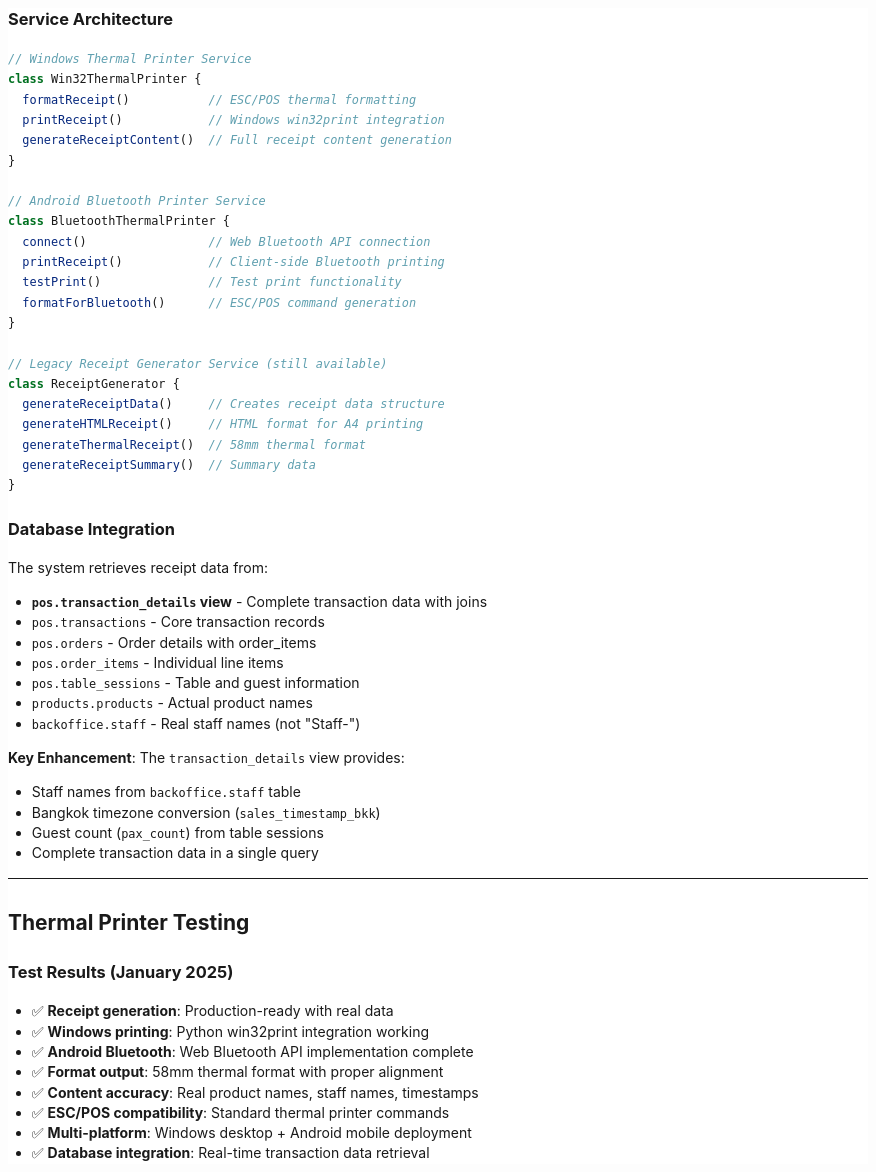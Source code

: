### Service Architecture
```typescript
// Windows Thermal Printer Service
class Win32ThermalPrinter {
  formatReceipt()           // ESC/POS thermal formatting
  printReceipt()            // Windows win32print integration
  generateReceiptContent()  // Full receipt content generation
}

// Android Bluetooth Printer Service
class BluetoothThermalPrinter {
  connect()                 // Web Bluetooth API connection
  printReceipt()            // Client-side Bluetooth printing
  testPrint()               // Test print functionality
  formatForBluetooth()      // ESC/POS command generation
}

// Legacy Receipt Generator Service (still available)
class ReceiptGenerator {
  generateReceiptData()     // Creates receipt data structure
  generateHTMLReceipt()     // HTML format for A4 printing
  generateThermalReceipt()  // 58mm thermal format
  generateReceiptSummary()  // Summary data
}
```

### Database Integration
The system retrieves receipt data from:
- **`pos.transaction_details` view** - Complete transaction data with joins
- `pos.transactions` - Core transaction records
- `pos.orders` - Order details with order_items
- `pos.order_items` - Individual line items
- `pos.table_sessions` - Table and guest information
- `products.products` - Actual product names
- `backoffice.staff` - Real staff names (not "Staff-")

**Key Enhancement**: The `transaction_details` view provides:
- Staff names from `backoffice.staff` table
- Bangkok timezone conversion (`sales_timestamp_bkk`)
- Guest count (`pax_count`) from table sessions
- Complete transaction data in a single query

---

## Thermal Printer Testing

### Test Results (January 2025)
- ✅ **Receipt generation**: Production-ready with real data
- ✅ **Windows printing**: Python win32print integration working
- ✅ **Android Bluetooth**: Web Bluetooth API implementation complete
- ✅ **Format output**: 58mm thermal format with proper alignment
- ✅ **Content accuracy**: Real product names, staff names, timestamps
- ✅ **ESC/POS compatibility**: Standard thermal printer commands
- ✅ **Multi-platform**: Windows desktop + Android mobile deployment
- ✅ **Database integration**: Real-time transaction data retrieval
